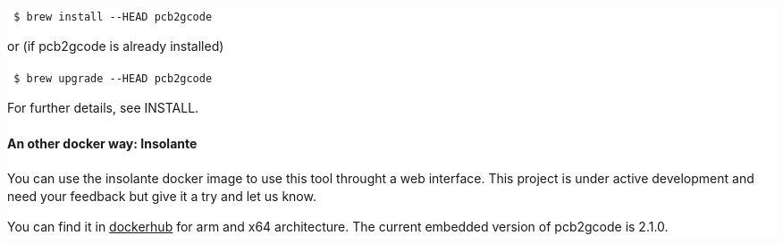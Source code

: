      $ brew install --HEAD pcb2gcode

or (if pcb2gcode is already installed)

     $ brew upgrade --HEAD pcb2gcode

For further details, see INSTALL.

#### An other docker way: Insolante
You can use the insolante docker image to use this tool throught a web interface.
This project is under active development and need your feedback but give it a try and let us know.

You can find it in [dockerhub](https://hub.docker.com/r/ngargaud/insolante) for arm and x64 architecture.
The current embedded version of pcb2gcode is 2.1.0.
